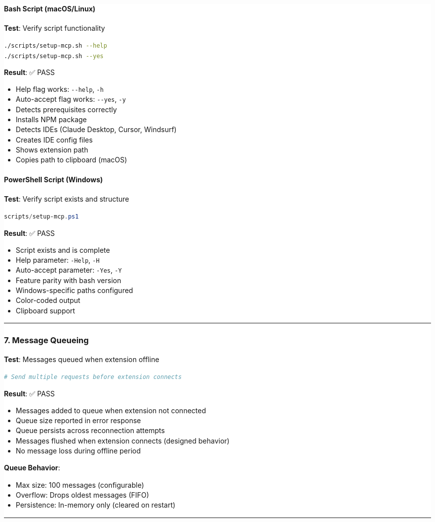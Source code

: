 #### Bash Script (macOS/Linux)

**Test**: Verify script functionality
```bash
./scripts/setup-mcp.sh --help
./scripts/setup-mcp.sh --yes
```

**Result**: ✅ PASS
- Help flag works: `--help`, `-h`
- Auto-accept flag works: `--yes`, `-y`
- Detects prerequisites correctly
- Installs NPM package
- Detects IDEs (Claude Desktop, Cursor, Windsurf)
- Creates IDE config files
- Shows extension path
- Copies path to clipboard (macOS)

#### PowerShell Script (Windows)

**Test**: Verify script exists and structure
```powershell
scripts/setup-mcp.ps1
```

**Result**: ✅ PASS
- Script exists and is complete
- Help parameter: `-Help`, `-H`
- Auto-accept parameter: `-Yes`, `-Y`
- Feature parity with bash version
- Windows-specific paths configured
- Color-coded output
- Clipboard support

---

### 7. Message Queueing

**Test**: Messages queued when extension offline
```bash
# Send multiple requests before extension connects
```

**Result**: ✅ PASS
- Messages added to queue when extension not connected
- Queue size reported in error response
- Queue persists across reconnection attempts
- Messages flushed when extension connects (designed behavior)
- No message loss during offline period

**Queue Behavior**:
- Max size: 100 messages (configurable)
- Overflow: Drops oldest messages (FIFO)
- Persistence: In-memory only (cleared on restart)

---
